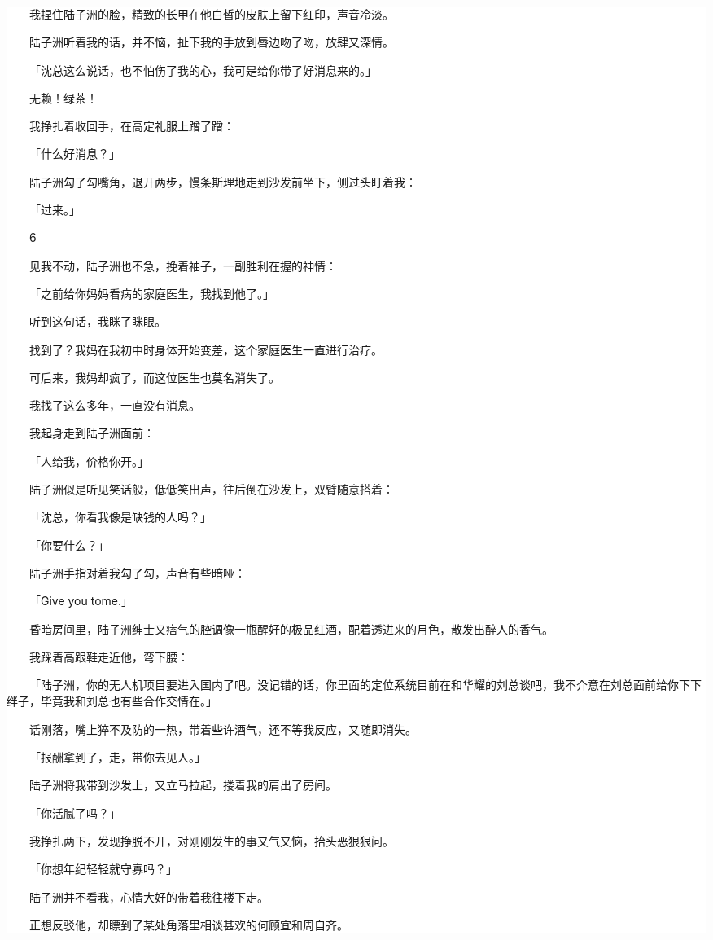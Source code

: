 &emsp;&emsp;我捏住陆子洲的脸，精致的长甲在他白皙的皮肤上留下红印，声音冷淡。  
  
&emsp;&emsp;陆子洲听着我的话，并不恼，扯下我的手放到唇边吻了吻，放肆又深情。  
  
&emsp;&emsp;「沈总这么说话，也不怕伤了我的心，我可是给你带了好消息来的。」  
  
&emsp;&emsp;无赖！绿茶！  
  
&emsp;&emsp;我挣扎着收回手，在高定礼服上蹭了蹭：  
  
&emsp;&emsp;「什么好消息？」  
  
&emsp;&emsp;陆子洲勾了勾嘴角，退开两步，慢条斯理地走到沙发前坐下，侧过头盯着我：  
  
&emsp;&emsp;「过来。」  
  
&emsp;&emsp;6  
  
&emsp;&emsp;见我不动，陆子洲也不急，挽着袖子，一副胜利在握的神情：  
  
&emsp;&emsp;「之前给你妈妈看病的家庭医生，我找到他了。」  
  
&emsp;&emsp;听到这句话，我眯了眯眼。  
  
&emsp;&emsp;找到了？我妈在我初中时身体开始变差，这个家庭医生一直进行治疗。  
  
&emsp;&emsp;可后来，我妈却疯了，而这位医生也莫名消失了。  
  
&emsp;&emsp;我找了这么多年，一直没有消息。  
  
&emsp;&emsp;我起身走到陆子洲面前：  
  
&emsp;&emsp;「人给我，价格你开。」  
  
&emsp;&emsp;陆子洲似是听见笑话般，低低笑出声，往后倒在沙发上，双臂随意搭着：  
  
&emsp;&emsp;「沈总，你看我像是缺钱的人吗？」  
  
&emsp;&emsp;「你要什么？」  
  
&emsp;&emsp;陆子洲手指对着我勾了勾，声音有些暗哑：  
  
&emsp;&emsp;「Give you tome.」  
  
&emsp;&emsp;昏暗房间里，陆子洲绅士又痞气的腔调像一瓶醒好的极品红酒，配着透进来的月色，散发出醉人的香气。  
  
&emsp;&emsp;我踩着高跟鞋走近他，弯下腰：  
  
&emsp;&emsp;「陆子洲，你的无人机项目要进入国内了吧。没记错的话，你里面的定位系统目前在和华耀的刘总谈吧，我不介意在刘总面前给你下下绊子，毕竟我和刘总也有些合作交情在。」  
  
&emsp;&emsp;话刚落，嘴上猝不及防的一热，带着些许酒气，还不等我反应，又随即消失。  
  
&emsp;&emsp;「报酬拿到了，走，带你去见人。」  
  
&emsp;&emsp;陆子洲将我带到沙发上，又立马拉起，搂着我的肩出了房间。  
  
&emsp;&emsp;「你活腻了吗？」  
  
&emsp;&emsp;我挣扎两下，发现挣脱不开，对刚刚发生的事又气又恼，抬头恶狠狠问。  
  
&emsp;&emsp;「你想年纪轻轻就守寡吗？」  
  
&emsp;&emsp;陆子洲并不看我，心情大好的带着我往楼下走。  
  
&emsp;&emsp;正想反驳他，却瞟到了某处角落里相谈甚欢的何顾宜和周自齐。  
  